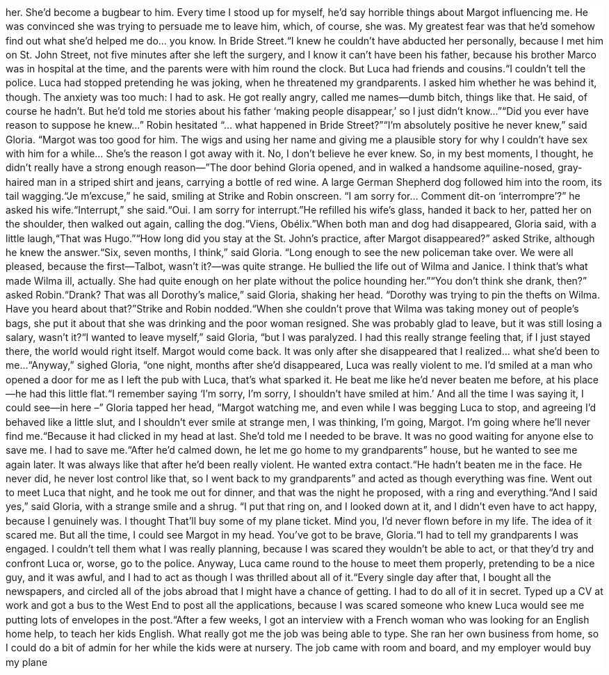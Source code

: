 her. She’d become a bugbear to him. Every time I stood up for myself, he’d say horrible things about Margot influencing me. He was convinced she was trying to persuade me to leave him, which, of course, she was. My greatest fear was that he’d somehow find out what she’d helped me do… you know. In Bride Street.“I knew he couldn’t have abducted her personally, because I met him on St. John Street, not five minutes after she left the surgery, and I know it can’t have been his father, because his brother Marco was in hospital at the time, and the parents were with him round the clock. But Luca had friends and cousins.“I couldn’t tell the police. Luca had stopped pretending he was joking, when he threatened my grandparents. I asked him whether he was behind it, though. The anxiety was too much: I had to ask. He got really angry, called me names—dumb bitch, things like that. He said, of course he hadn’t. But he’d told me stories about his father ‘making people disappear,’ so I just didn’t know…”“Did you ever have reason to suppose he knew…” Robin hesitated “… what happened in Bride Street?”“I’m absolutely positive he never knew,” said Gloria. “Margot was too good for him. The wigs and using her name and giving me a plausible story for why I couldn’t have sex with him for a while… She’s the reason I got away with it. No, I don’t believe he ever knew. So, in my best moments, I thought, he didn’t really have a strong enough reason—”The door behind Gloria opened, and in walked a handsome aquiline-nosed, gray-haired man in a striped shirt and jeans, carrying a bottle of red wine. A large German Shepherd dog followed him into the room, its tail wagging.“Je m’excuse,” he said, smiling at Strike and Robin onscreen. “I am sorry for… Comment dit-on ‘interrompre’?” he asked his wife.“Interrupt,” she said.“Oui. I am sorry for interrupt.”He refilled his wife’s glass, handed it back to her, patted her on the shoulder, then walked out again, calling the dog.“Viens, Obélix.”When both man and dog had disappeared, Gloria said, with a little laugh,“That was Hugo.”“How long did you stay at the St. John’s practice, after Margot disappeared?” asked Strike, although he knew the answer.“Six, seven months, I think,” said Gloria. “Long enough to see the new policeman take over. We were all pleased, because the first—Talbot, wasn’t it?—was quite strange. He bullied the life out of Wilma and Janice. I think that’s what made Wilma ill, actually. She had quite enough on her plate without the police hounding her.”“You don’t think she drank, then?” asked Robin.“Drank? That was all Dorothy’s malice,” said Gloria, shaking her head. “Dorothy was trying to pin the thefts on Wilma. Have you heard about that?”Strike and Robin nodded.“When she couldn’t prove that Wilma was taking money out of people’s bags, she put it about that she was drinking and the poor woman resigned. She was probably glad to leave, but it was still losing a salary, wasn’t it?“I wanted to leave myself,” said Gloria, “but I was paralyzed. I had this really strange feeling that, if I just stayed there, the world would right itself. Margot would come back. It was only after she disappeared that I realized… what she’d been to me…“Anyway,” sighed Gloria, “one night, months after she’d disappeared, Luca was really violent to me. I’d smiled at a man who opened a door for me as I left the pub with Luca, that’s what sparked it. He beat me like he’d never beaten me before, at his place—he had this little flat.“I remember saying ‘I’m sorry, I’m sorry, I shouldn’t have smiled at him.’ And all the time I was saying it, I could see—in here –” Gloria tapped her head, “Margot watching me, and even while I was begging Luca to stop, and agreeing I’d behaved like a little slut, and I shouldn’t ever smile at strange men, I was thinking, I’m going, Margot. I’m going where he’ll never find me.“Because it had clicked in my head at last. She’d told me I needed to be brave. It was no good waiting for anyone else to save me. I had to save me.“After he’d calmed down, he let me go home to my grandparents” house, but he wanted to see me again later. It was always like that after he’d been really violent. He wanted extra contact.“He hadn’t beaten me in the face. He never did, he never lost control like that, so I went back to my grandparents” and acted as though everything was fine. Went out to meet Luca that night, and he took me out for dinner, and that was the night he proposed, with a ring and everything.“And I said yes,” said Gloria, with a strange smile and a shrug. “I put that ring on, and I looked down at it, and I didn’t even have to act happy, because I genuinely was. I thought That’ll buy some of my plane ticket. Mind you, I’d never flown before in my life. The idea of it scared me. But all the time, I could see Margot in my head. You’ve got to be brave, Gloria.“I had to tell my grandparents I was engaged. I couldn’t tell them what I was really planning, because I was scared they wouldn’t be able to act, or that they’d try and confront Luca or, worse, go to the police. Anyway, Luca came round to the house to meet them properly, pretending to be a nice guy, and it was awful, and I had to act as though I was thrilled about all of it.“Every single day after that, I bought all the newspapers, and circled all of the jobs abroad that I might have a chance of getting. I had to do all of it in secret. Typed up a CV at work and got a bus to the West End to post all the applications, because I was scared someone who knew Luca would see me putting lots of envelopes in the post.“After a few weeks, I got an interview with a French woman who was looking for an English home help, to teach her kids English. What really got me the job was being able to type. She ran her own business from home, so I could do a bit of admin for her while the kids were at nursery. The job came with room and board, and my employer would buy my plane